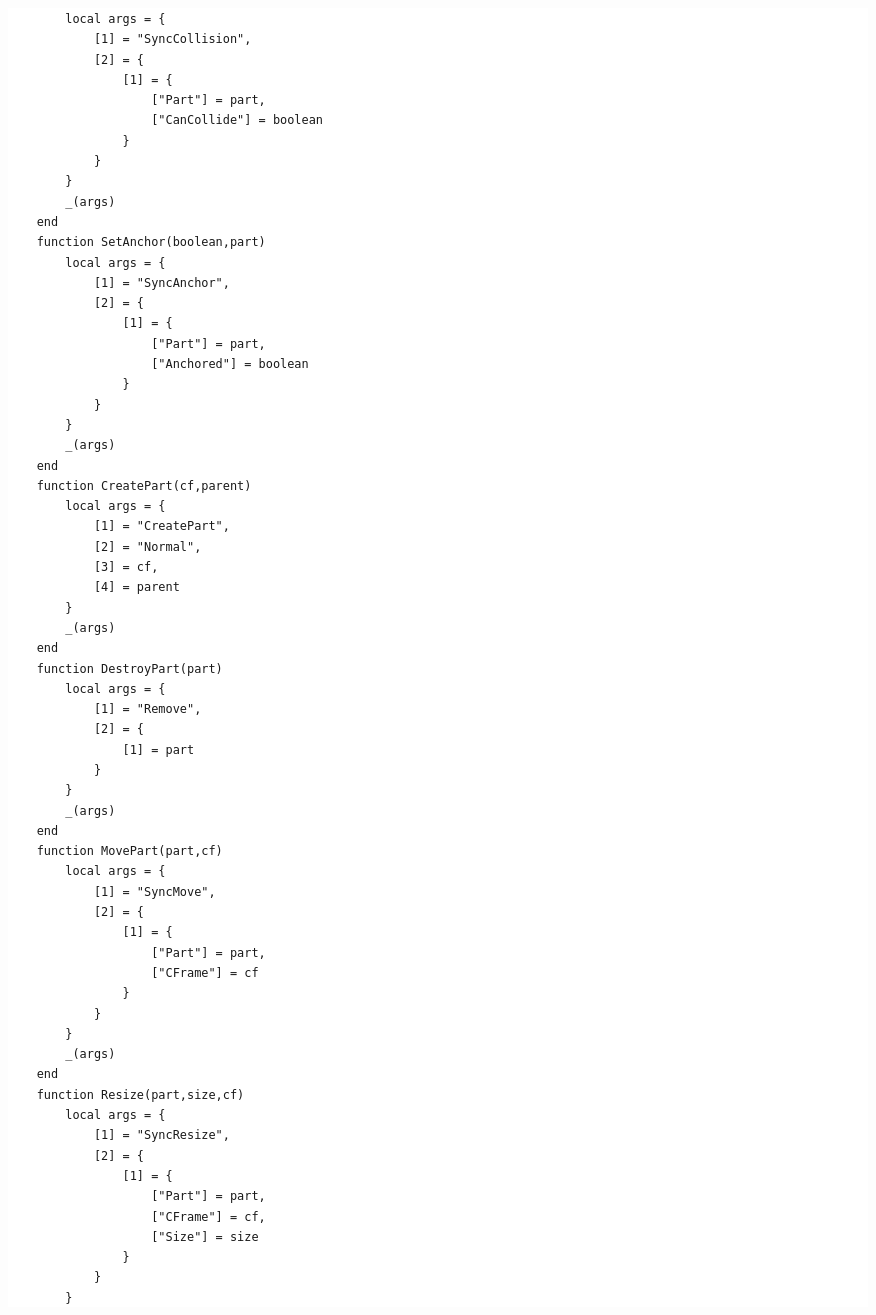 			local args = {
				[1] = "SyncCollision",
				[2] = {
					[1] = {
						["Part"] = part,
						["CanCollide"] = boolean
					}
				}
			}
			_(args)
		end
		function SetAnchor(boolean,part)
			local args = {
				[1] = "SyncAnchor",
				[2] = {
					[1] = {
						["Part"] = part,
						["Anchored"] = boolean
					}
				}
			}
			_(args)
		end
		function CreatePart(cf,parent)
			local args = {
				[1] = "CreatePart",
				[2] = "Normal",
				[3] = cf,
				[4] = parent
			}
			_(args)
		end
		function DestroyPart(part)
			local args = {
				[1] = "Remove",
				[2] = {
					[1] = part
				}
			}
			_(args)
		end
		function MovePart(part,cf)
			local args = {
				[1] = "SyncMove",
				[2] = {
					[1] = {
						["Part"] = part,
						["CFrame"] = cf
					}
				}
			}
			_(args)
		end
		function Resize(part,size,cf)
			local args = {
				[1] = "SyncResize",
				[2] = {
					[1] = {
						["Part"] = part,
						["CFrame"] = cf,
						["Size"] = size
					}
				}
			}
